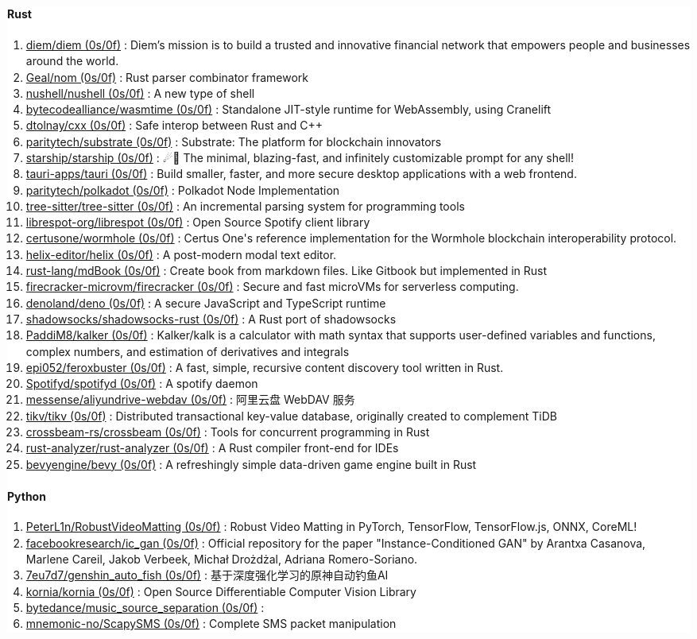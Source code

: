#### Rust
1. [diem/diem (0s/0f)](https://github.com/diem/diem) : Diem’s mission is to build a trusted and innovative financial network that empowers people and businesses around the world.
2. [Geal/nom (0s/0f)](https://github.com/Geal/nom) : Rust parser combinator framework
3. [nushell/nushell (0s/0f)](https://github.com/nushell/nushell) : A new type of shell
4. [bytecodealliance/wasmtime (0s/0f)](https://github.com/bytecodealliance/wasmtime) : Standalone JIT-style runtime for WebAssembly, using Cranelift
5. [dtolnay/cxx (0s/0f)](https://github.com/dtolnay/cxx) : Safe interop between Rust and C++
6. [paritytech/substrate (0s/0f)](https://github.com/paritytech/substrate) : Substrate: The platform for blockchain innovators
7. [starship/starship (0s/0f)](https://github.com/starship/starship) : ☄🌌️ The minimal, blazing-fast, and infinitely customizable prompt for any shell!
8. [tauri-apps/tauri (0s/0f)](https://github.com/tauri-apps/tauri) : Build smaller, faster, and more secure desktop applications with a web frontend.
9. [paritytech/polkadot (0s/0f)](https://github.com/paritytech/polkadot) : Polkadot Node Implementation
10. [tree-sitter/tree-sitter (0s/0f)](https://github.com/tree-sitter/tree-sitter) : An incremental parsing system for programming tools
11. [librespot-org/librespot (0s/0f)](https://github.com/librespot-org/librespot) : Open Source Spotify client library
12. [certusone/wormhole (0s/0f)](https://github.com/certusone/wormhole) : Certus One's reference implementation for the Wormhole blockchain interoperability protocol.
13. [helix-editor/helix (0s/0f)](https://github.com/helix-editor/helix) : A post-modern modal text editor.
14. [rust-lang/mdBook (0s/0f)](https://github.com/rust-lang/mdBook) : Create book from markdown files. Like Gitbook but implemented in Rust
15. [firecracker-microvm/firecracker (0s/0f)](https://github.com/firecracker-microvm/firecracker) : Secure and fast microVMs for serverless computing.
16. [denoland/deno (0s/0f)](https://github.com/denoland/deno) : A secure JavaScript and TypeScript runtime
17. [shadowsocks/shadowsocks-rust (0s/0f)](https://github.com/shadowsocks/shadowsocks-rust) : A Rust port of shadowsocks
18. [PaddiM8/kalker (0s/0f)](https://github.com/PaddiM8/kalker) : Kalker/kalk is a calculator with math syntax that supports user-defined variables and functions, complex numbers, and estimation of derivatives and integrals
19. [epi052/feroxbuster (0s/0f)](https://github.com/epi052/feroxbuster) : A fast, simple, recursive content discovery tool written in Rust.
20. [Spotifyd/spotifyd (0s/0f)](https://github.com/Spotifyd/spotifyd) : A spotify daemon
21. [messense/aliyundrive-webdav (0s/0f)](https://github.com/messense/aliyundrive-webdav) : 阿里云盘 WebDAV 服务
22. [tikv/tikv (0s/0f)](https://github.com/tikv/tikv) : Distributed transactional key-value database, originally created to complement TiDB
23. [crossbeam-rs/crossbeam (0s/0f)](https://github.com/crossbeam-rs/crossbeam) : Tools for concurrent programming in Rust
24. [rust-analyzer/rust-analyzer (0s/0f)](https://github.com/rust-analyzer/rust-analyzer) : A Rust compiler front-end for IDEs
25. [bevyengine/bevy (0s/0f)](https://github.com/bevyengine/bevy) : A refreshingly simple data-driven game engine built in Rust

#### Python
1. [PeterL1n/RobustVideoMatting (0s/0f)](https://github.com/PeterL1n/RobustVideoMatting) : Robust Video Matting in PyTorch, TensorFlow, TensorFlow.js, ONNX, CoreML!
2. [facebookresearch/ic_gan (0s/0f)](https://github.com/facebookresearch/ic_gan) : Official repository for the paper "Instance-Conditioned GAN" by Arantxa Casanova, Marlene Careil, Jakob Verbeek, Michał Drożdżal, Adriana Romero-Soriano.
3. [7eu7d7/genshin_auto_fish (0s/0f)](https://github.com/7eu7d7/genshin_auto_fish) : 基于深度强化学习的原神自动钓鱼AI
4. [kornia/kornia (0s/0f)](https://github.com/kornia/kornia) : Open Source Differentiable Computer Vision Library
5. [bytedance/music_source_separation (0s/0f)](https://github.com/bytedance/music_source_separation) : 
6. [mnemonic-no/ScapySMS (0s/0f)](https://github.com/mnemonic-no/ScapySMS) : Complete SMS packet manipulation